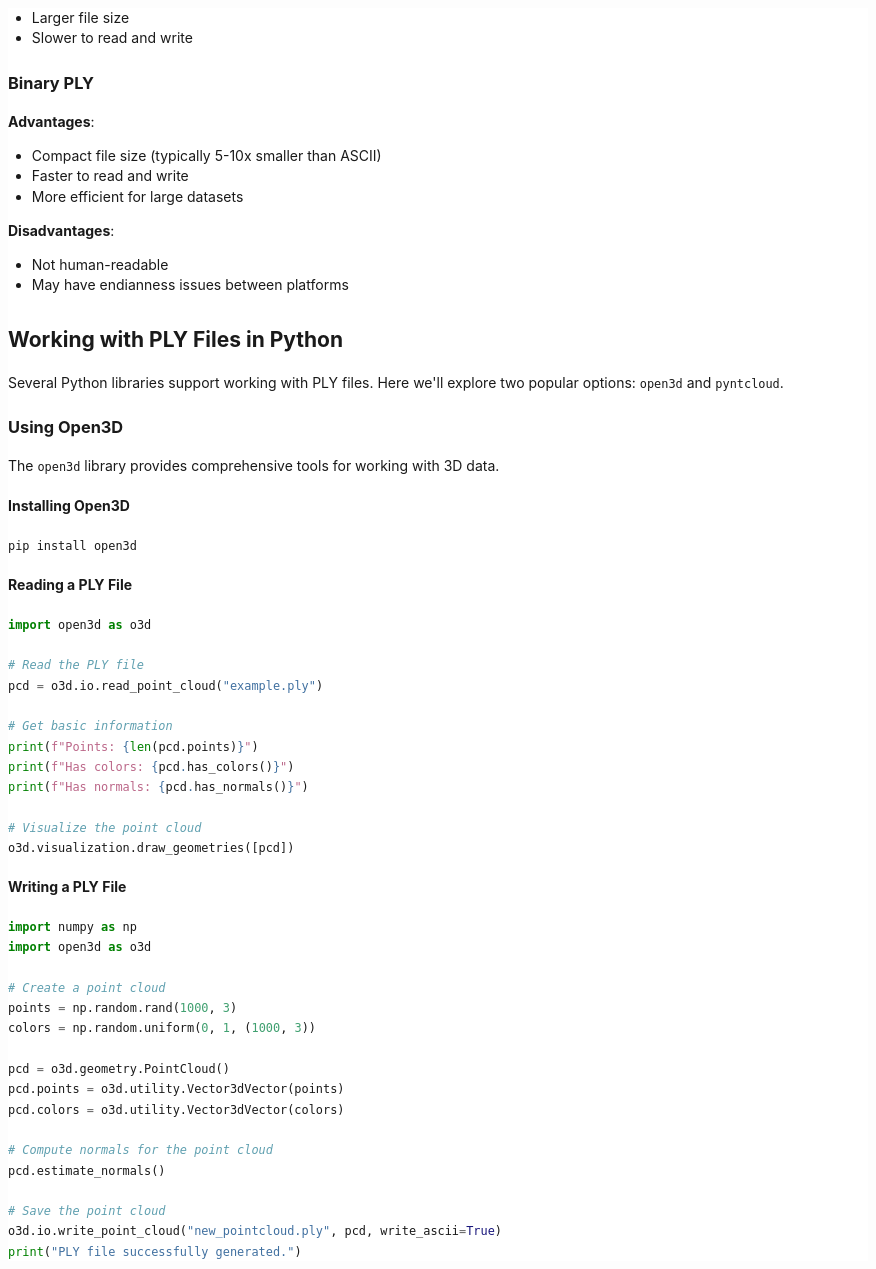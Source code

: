 - Larger file size
- Slower to read and write

### Binary PLY

**Advantages**:

- Compact file size (typically 5-10x smaller than ASCII)
- Faster to read and write
- More efficient for large datasets

**Disadvantages**:

- Not human-readable
- May have endianness issues between platforms

## Working with PLY Files in Python

Several Python libraries support working with PLY files. Here we'll explore two popular options: `open3d` and `pyntcloud`.

### Using Open3D

The `open3d` library provides comprehensive tools for working with 3D data.

#### Installing Open3D

```bash
pip install open3d
```

#### Reading a PLY File

```python
import open3d as o3d

# Read the PLY file
pcd = o3d.io.read_point_cloud("example.ply")

# Get basic information
print(f"Points: {len(pcd.points)}")
print(f"Has colors: {pcd.has_colors()}")
print(f"Has normals: {pcd.has_normals()}")

# Visualize the point cloud
o3d.visualization.draw_geometries([pcd])
```

#### Writing a PLY File

```python
import numpy as np
import open3d as o3d

# Create a point cloud
points = np.random.rand(1000, 3)
colors = np.random.uniform(0, 1, (1000, 3))

pcd = o3d.geometry.PointCloud()
pcd.points = o3d.utility.Vector3dVector(points)
pcd.colors = o3d.utility.Vector3dVector(colors)

# Compute normals for the point cloud
pcd.estimate_normals()

# Save the point cloud
o3d.io.write_point_cloud("new_pointcloud.ply", pcd, write_ascii=True)
print("PLY file successfully generated.")
```